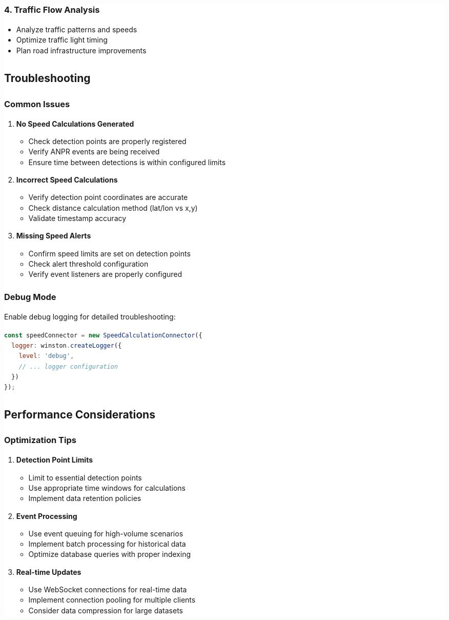 ### 4. Traffic Flow Analysis
- Analyze traffic patterns and speeds
- Optimize traffic light timing
- Plan road infrastructure improvements

## Troubleshooting

### Common Issues

1. **No Speed Calculations Generated**
   - Check detection points are properly registered
   - Verify ANPR events are being received
   - Ensure time between detections is within configured limits

2. **Incorrect Speed Calculations**
   - Verify detection point coordinates are accurate
   - Check distance calculation method (lat/lon vs x,y)
   - Validate timestamp accuracy

3. **Missing Speed Alerts**
   - Confirm speed limits are set on detection points
   - Check alert threshold configuration
   - Verify event listeners are properly configured

### Debug Mode

Enable debug logging for detailed troubleshooting:

```javascript
const speedConnector = new SpeedCalculationConnector({
  logger: winston.createLogger({
    level: 'debug',
    // ... logger configuration
  })
});
```

## Performance Considerations

### Optimization Tips

1. **Detection Point Limits**
   - Limit to essential detection points
   - Use appropriate time windows for calculations
   - Implement data retention policies

2. **Event Processing**
   - Use event queuing for high-volume scenarios
   - Implement batch processing for historical data
   - Optimize database queries with proper indexing

3. **Real-time Updates**
   - Use WebSocket connections for real-time data
   - Implement connection pooling for multiple clients
   - Consider data compression for large datasets
